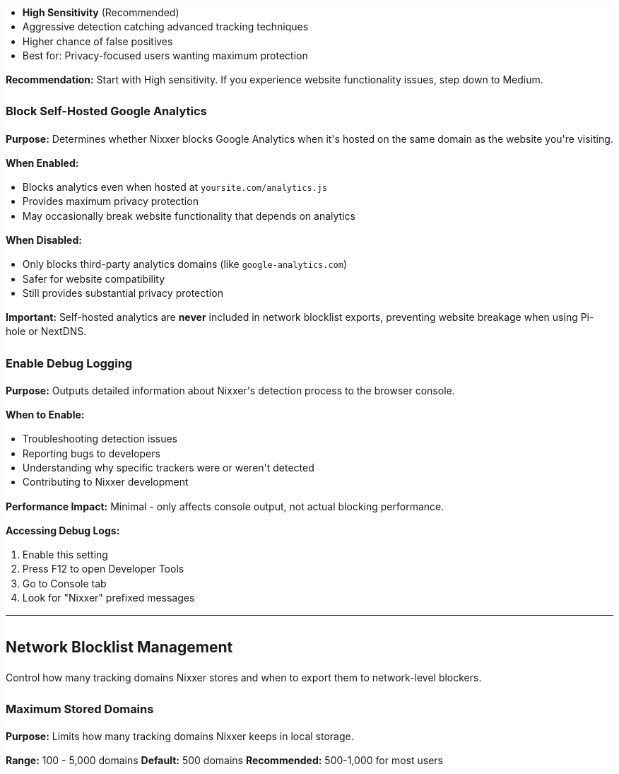 - **High Sensitivity** (Recommended)
 - Aggressive detection catching advanced tracking techniques
 - Higher chance of false positives
 - Best for: Privacy-focused users wanting maximum protection

**Recommendation:** Start with High sensitivity. If you experience website functionality issues, step down to Medium.

### Block Self-Hosted Google Analytics

**Purpose:** Determines whether Nixxer blocks Google Analytics when it's hosted on the same domain as the website you're visiting.

**When Enabled:**
- Blocks analytics even when hosted at `yoursite.com/analytics.js`
- Provides maximum privacy protection
- May occasionally break website functionality that depends on analytics

**When Disabled:**
- Only blocks third-party analytics domains (like `google-analytics.com`)
- Safer for website compatibility
- Still provides substantial privacy protection

**Important:** Self-hosted analytics are **never** included in network blocklist exports, preventing website breakage when using Pi-hole or NextDNS.

### Enable Debug Logging

**Purpose:** Outputs detailed information about Nixxer's detection process to the browser console.

**When to Enable:**
- Troubleshooting detection issues
- Reporting bugs to developers
- Understanding why specific trackers were or weren't detected
- Contributing to Nixxer development

**Performance Impact:** Minimal - only affects console output, not actual blocking performance.

**Accessing Debug Logs:**
1. Enable this setting
2. Press F12 to open Developer Tools
3. Go to Console tab
4. Look for "Nixxer" prefixed messages

---

## Network Blocklist Management

Control how many tracking domains Nixxer stores and when to export them to network-level blockers.

### Maximum Stored Domains

**Purpose:** Limits how many tracking domains Nixxer keeps in local storage.

**Range:** 100 - 5,000 domains
**Default:** 500 domains
**Recommended:** 500-1,000 for most users
